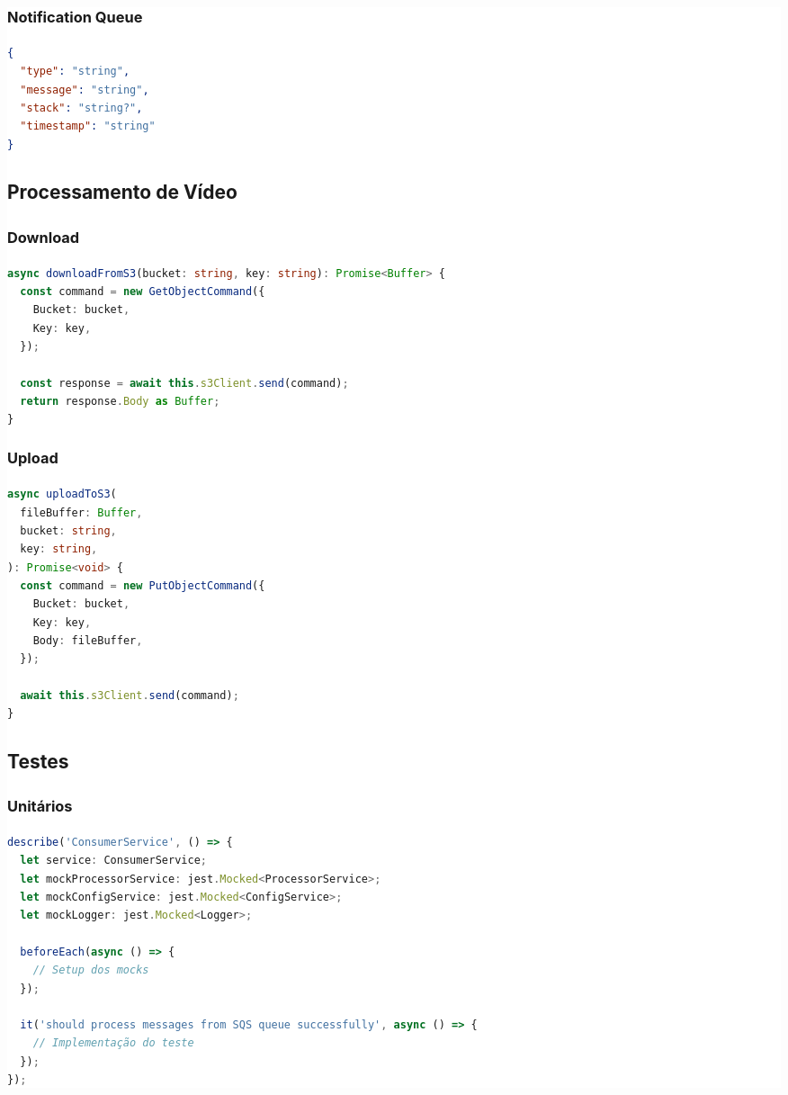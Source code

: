 ### Notification Queue

```json
{
  "type": "string",
  "message": "string",
  "stack": "string?",
  "timestamp": "string"
}
```

## Processamento de Vídeo

### Download

```typescript
async downloadFromS3(bucket: string, key: string): Promise<Buffer> {
  const command = new GetObjectCommand({
    Bucket: bucket,
    Key: key,
  });

  const response = await this.s3Client.send(command);
  return response.Body as Buffer;
}
```

### Upload

```typescript
async uploadToS3(
  fileBuffer: Buffer,
  bucket: string,
  key: string,
): Promise<void> {
  const command = new PutObjectCommand({
    Bucket: bucket,
    Key: key,
    Body: fileBuffer,
  });

  await this.s3Client.send(command);
}
```

## Testes

### Unitários

```typescript
describe('ConsumerService', () => {
  let service: ConsumerService;
  let mockProcessorService: jest.Mocked<ProcessorService>;
  let mockConfigService: jest.Mocked<ConfigService>;
  let mockLogger: jest.Mocked<Logger>;

  beforeEach(async () => {
    // Setup dos mocks
  });

  it('should process messages from SQS queue successfully', async () => {
    // Implementação do teste
  });
});
```